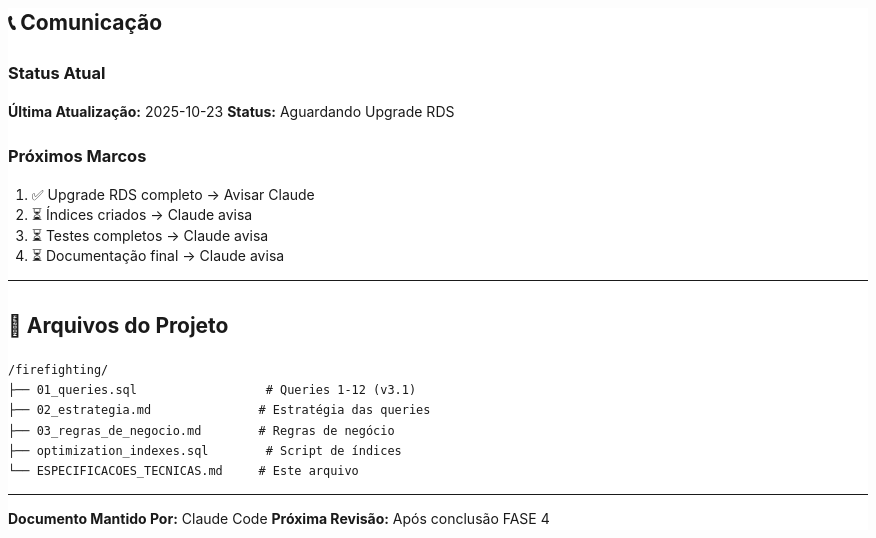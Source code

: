 
## 📞 Comunicação

### Status Atual
**Última Atualização:** 2025-10-23
**Status:** Aguardando Upgrade RDS

### Próximos Marcos
1. ✅ Upgrade RDS completo → Avisar Claude
2. ⏳ Índices criados → Claude avisa
3. ⏳ Testes completos → Claude avisa
4. ⏳ Documentação final → Claude avisa

---

## 📁 Arquivos do Projeto

```
/firefighting/
├── 01_queries.sql                  # Queries 1-12 (v3.1)
├── 02_estrategia.md               # Estratégia das queries
├── 03_regras_de_negocio.md        # Regras de negócio
├── optimization_indexes.sql        # Script de índices
└── ESPECIFICACOES_TECNICAS.md     # Este arquivo
```

---

**Documento Mantido Por:** Claude Code
**Próxima Revisão:** Após conclusão FASE 4
